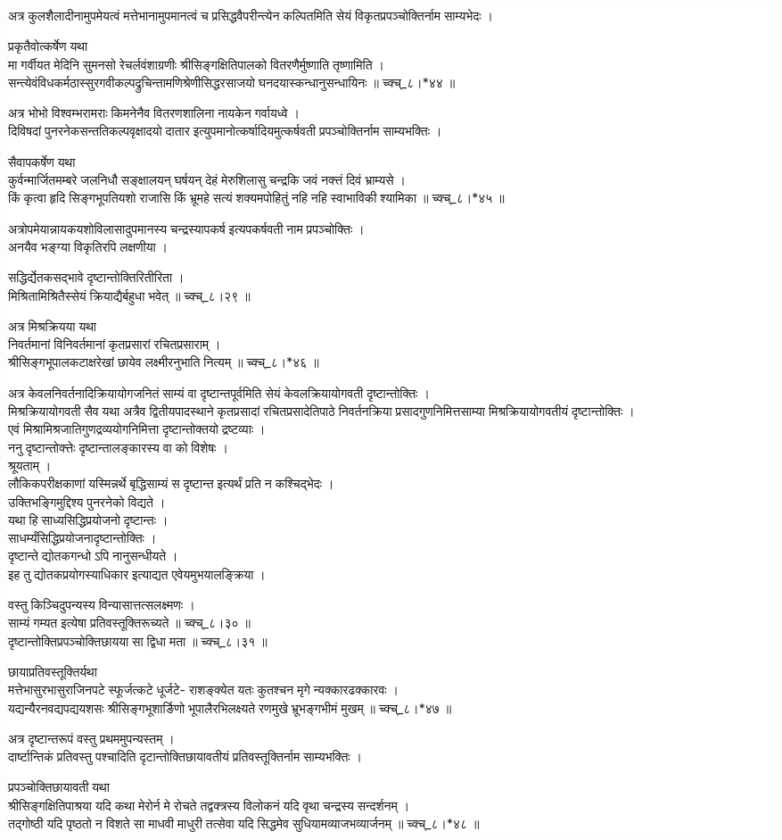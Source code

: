 अत्र कुलशैलादीनामुपमेयत्वं मत्तेभानामुपमानत्वं च प्रसिद्धवैपरीन्त्येन कल्पितमिति सेयं विकृतप्रपञ्चोक्तिर्नाम साम्यभेदः ।  
    
प्रकृतैवोत्कर्षेण यथा  
मा गर्वीयत मेदिनि सुमनसो रेचर्लवंशाग्रणीः श्रीसिङ्गक्षितिपालको वितरणैर्मुष्णाति तृष्णामिति ।  
सन्त्येवंविधकर्मठास्सुरगवीकल्पद्रुचिन्तामणिश्रेणीसिद्धरसाजयो घनदयास्कन्धानुसन्धायिनः ॥ च्क्च्_८।*४४ ॥  
    
अत्र भोभो विश्वम्भरामराः किमनेनैव वितरणशालिना नायकेन गर्वायध्वे ।  
दिविषदां पुनरनेकसन्ततिकल्पवृक्षादयो दातार इत्युपमानोत्कर्षादियमुत्कर्षवती प्रपञ्चोक्तिर्नाम साम्यभक्तिः ।  
    
सैवापकर्षेण यथा  
कुर्वन्मार्जितमम्बरे जलनिधौ सङ्क्षालयन् घर्षयन् देहं मेरुशिलासु चन्द्रकि जवं नक्त्तं दिवं भ्राम्यसे ।  
किं कृत्वा हृदि सिङ्गभूपतियशो राजासि किं भ्रूमहे सत्यं शक्यमपोहितुं नहि नहि स्वाभाविकी श्यामिका ॥ च्क्च्_८।*४५ ॥  
    
अत्रोपमेयान्नायकयशोविलासादुपमानस्य चन्द्रस्यापकर्ष इत्यपकर्षवती नाम प्रपञ्चोक्तिः ।  
अनयैव भङ्ग्या विकृतिरपि लक्षणीया ।  
    
सद्धिर्द्येतकसद्भावे दृष्टान्तोक्तिरितीरिता ।  
मिश्रितामिश्रितैस्सेयं क्रियाद्यैर्बहुधा भवेत् ॥ च्क्च्_८।२९ ॥  
    
अत्र मिश्रक्रियया यथा  
निवर्तमानां विनिवर्तमानां कृतप्रसारां रचितप्रसाराम् ।  
श्रीसिङ्गभूपालकटाक्षरेखां छायेव लक्ष्मीरनुभाति नित्यम् ॥ च्क्च्_८।*४६ ॥  
    
अत्र केवलनिवर्तनादिक्रियायोगजनितं साम्यं वा दृष्टान्तपूर्वमिति सेयं केवलक्रियायोगवती दृष्टान्तोक्तिः ।  
मिश्रक्रियायोगवती सैव यथा अत्रैव द्वितीयपादस्थाने कृतप्रसादां रचितप्रसादेतिपाठे निवर्तनक्रिया प्रसादगुणनिमित्तसाम्या मिश्रक्रियायोगवतीयं दृष्टान्तोक्तिः ।  
एवं मिश्रामिश्रजातिगुणद्रव्ययोगनिमित्ता दृष्टान्तोक्तयो द्रष्टव्याः ।  
ननु दृष्टान्तोक्त्तेः दृष्टान्तालङ्कारस्य वा को विशेषः ।  
श्रूयताम् ।  
लौकिकपरीक्षकाणां यस्मिन्नर्थे बृद्धिसाम्यं स दृष्टान्त इत्यर्थं प्रति न कश्चिद्भेदः ।  
उक्तिभङ्गिमुद्दिश्य पुनरनेको विद्यते ।  
यथा हि साध्यसिद्धिप्रयोजनो दृष्टान्तः ।  
साधर्म्यंसिद्धिप्रयोजनादृष्टान्तोक्तिः ।  
दृष्टान्ते द्योतकगन्धो ऽपि नानुसन्धीयते ।  
इह तु द्योतकप्रयोगस्याधिकार इत्याद्यत एवेयमुभयालङ्क्रिया ।  
    
वस्तु किञ्चिदुपन्यस्य विन्यासात्तत्सलक्ष्मणः ।  
साम्यं गम्यत इत्येषा प्रतिवस्तूक्तिरूच्यते ॥ च्क्च्_८।३० ॥  
दृष्टान्तोक्तिप्रपञ्चोक्तिछायया सा द्विधा मता ॥ च्क्च्_८।३१ ॥  
    
छायाप्रतिवस्तूक्तिर्यथा  
मत्तेभासुरभासुराजिनपटे स्फूर्जत्कटे धूर्जटे- राशङ्क्येत यतः कुतश्चन मृगे न्यक्कारढक्कारवः ।  
यद्यन्यैरनवद्यपद्ययशसः श्रीसिङ्गभूशार्ङिणो भूपालैरभिलक्ष्यते रणमुखे भ्रूभङ्गभीमं मुखम् ॥ च्क्च्_८।*४७ ॥  
    
अत्र दृष्टान्तरूपं वस्तु प्रथममुपन्यस्तम् ।  
दार्ष्टान्तिकं प्रतिवस्तु पश्चादिति दृटान्तोक्तिछायावतीयं प्रतिवस्तूक्तिर्नाम साम्यभक्तिः ।  
    
प्रपञ्चोक्तिछायावती यथा  
श्रीसिङ्गक्षितिपाश्रया यदि कथा मेरोर्न मे रोचते तद्वक्त्रस्य विलोकनं यदि वृथा चन्द्रस्य सन्दर्शनम् ।  
तद्गोष्ठी यदि पृष्ठतो न विशते सा माधवी माधुरी तत्सेवा यदि सिद्धमेव सुधियामव्याजभव्यार्जनम् ॥ च्क्च्_८।*४८ ॥  
    